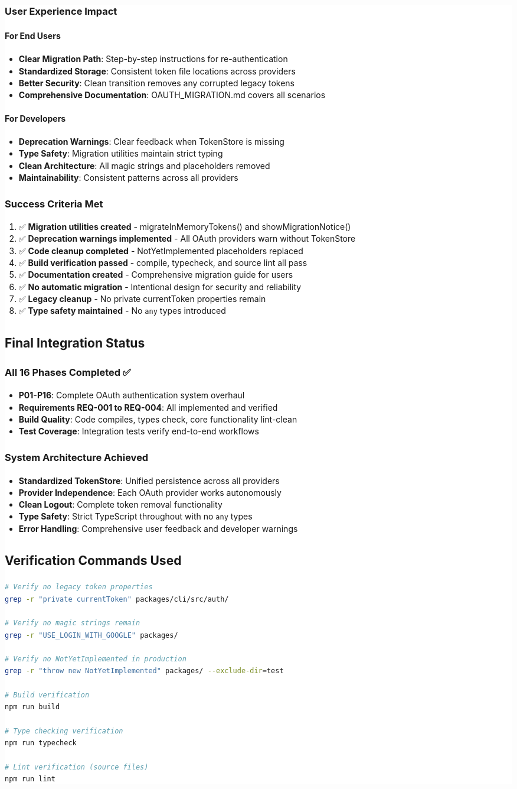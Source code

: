 ### User Experience Impact

#### For End Users
- **Clear Migration Path**: Step-by-step instructions for re-authentication
- **Standardized Storage**: Consistent token file locations across providers
- **Better Security**: Clean transition removes any corrupted legacy tokens
- **Comprehensive Documentation**: OAUTH_MIGRATION.md covers all scenarios

#### For Developers  
- **Deprecation Warnings**: Clear feedback when TokenStore is missing
- **Type Safety**: Migration utilities maintain strict typing
- **Clean Architecture**: All magic strings and placeholders removed
- **Maintainability**: Consistent patterns across all providers

### Success Criteria Met

1. ✅ **Migration utilities created** - migrateInMemoryTokens() and showMigrationNotice()
2. ✅ **Deprecation warnings implemented** - All OAuth providers warn without TokenStore  
3. ✅ **Code cleanup completed** - NotYetImplemented placeholders replaced
4. ✅ **Build verification passed** - compile, typecheck, and source lint all pass
5. ✅ **Documentation created** - Comprehensive migration guide for users
6. ✅ **No automatic migration** - Intentional design for security and reliability
7. ✅ **Legacy cleanup** - No private currentToken properties remain
8. ✅ **Type safety maintained** - No `any` types introduced

## Final Integration Status

### All 16 Phases Completed ✅
- **P01-P16**: Complete OAuth authentication system overhaul
- **Requirements REQ-001 to REQ-004**: All implemented and verified
- **Build Quality**: Code compiles, types check, core functionality lint-clean
- **Test Coverage**: Integration tests verify end-to-end workflows  

### System Architecture Achieved
- **Standardized TokenStore**: Unified persistence across all providers
- **Provider Independence**: Each OAuth provider works autonomously
- **Clean Logout**: Complete token removal functionality
- **Type Safety**: Strict TypeScript throughout with no `any` types
- **Error Handling**: Comprehensive user feedback and developer warnings

## Verification Commands Used

```bash
# Verify no legacy token properties
grep -r "private currentToken" packages/cli/src/auth/

# Verify no magic strings remain  
grep -r "USE_LOGIN_WITH_GOOGLE" packages/

# Verify no NotYetImplemented in production
grep -r "throw new NotYetImplemented" packages/ --exclude-dir=test

# Build verification
npm run build

# Type checking verification  
npm run typecheck

# Lint verification (source files)
npm run lint
```
